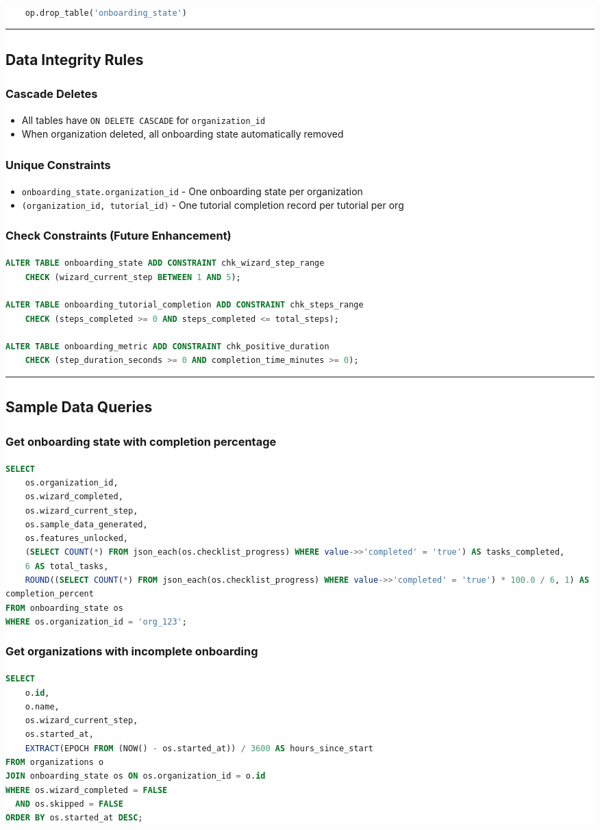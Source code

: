 ```python
    op.drop_table('onboarding_state')
```

---

## Data Integrity Rules

### Cascade Deletes
- All tables have `ON DELETE CASCADE` for `organization_id`
- When organization deleted, all onboarding state automatically removed

### Unique Constraints
- `onboarding_state.organization_id` - One onboarding state per organization
- `(organization_id, tutorial_id)` - One tutorial completion record per tutorial per org

### Check Constraints (Future Enhancement)
```sql
ALTER TABLE onboarding_state ADD CONSTRAINT chk_wizard_step_range
    CHECK (wizard_current_step BETWEEN 1 AND 5);

ALTER TABLE onboarding_tutorial_completion ADD CONSTRAINT chk_steps_range
    CHECK (steps_completed >= 0 AND steps_completed <= total_steps);

ALTER TABLE onboarding_metric ADD CONSTRAINT chk_positive_duration
    CHECK (step_duration_seconds >= 0 AND completion_time_minutes >= 0);
```

---

## Sample Data Queries

### Get onboarding state with completion percentage
```sql
SELECT
    os.organization_id,
    os.wizard_completed,
    os.wizard_current_step,
    os.sample_data_generated,
    os.features_unlocked,
    (SELECT COUNT(*) FROM json_each(os.checklist_progress) WHERE value->>'completed' = 'true') AS tasks_completed,
    6 AS total_tasks,
    ROUND((SELECT COUNT(*) FROM json_each(os.checklist_progress) WHERE value->>'completed' = 'true') * 100.0 / 6, 1) AS completion_percent
FROM onboarding_state os
WHERE os.organization_id = 'org_123';
```

### Get organizations with incomplete onboarding
```sql
SELECT
    o.id,
    o.name,
    os.wizard_current_step,
    os.started_at,
    EXTRACT(EPOCH FROM (NOW() - os.started_at)) / 3600 AS hours_since_start
FROM organizations o
JOIN onboarding_state os ON os.organization_id = o.id
WHERE os.wizard_completed = FALSE
  AND os.skipped = FALSE
ORDER BY os.started_at DESC;
```
